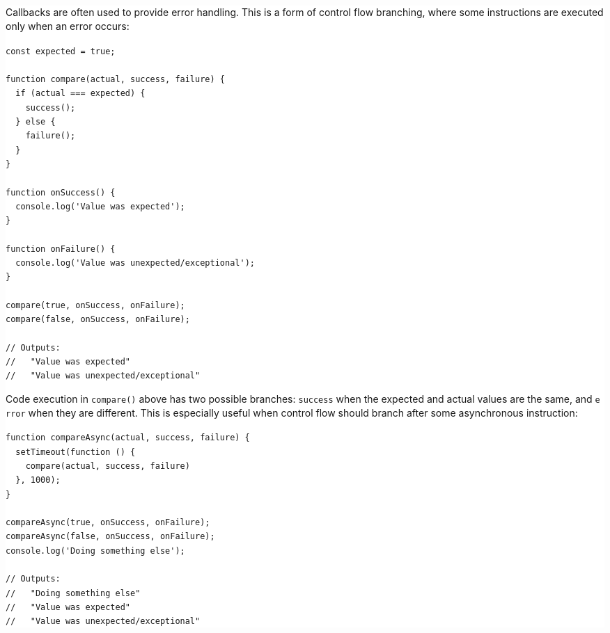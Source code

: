 
Callbacks are often used to provide error handling. This is a form of control flow branching, where some instructions are executed only when an error occurs:

```
const expected = true;

function compare(actual, success, failure) {
  if (actual === expected) {
    success();
  } else {
    failure();
  }
}

function onSuccess() {
  console.log('Value was expected');
}

function onFailure() {
  console.log('Value was unexpected/exceptional');
}

compare(true, onSuccess, onFailure);
compare(false, onSuccess, onFailure);

// Outputs:
//   "Value was expected"
//   "Value was unexpected/exceptional"

```

Code execution in `compare()` above has two possible branches: `success` when the expected and actual values are the same, and `error` when they are different. This is especially useful when control flow should branch after some asynchronous instruction:

```
function compareAsync(actual, success, failure) {
  setTimeout(function () {
    compare(actual, success, failure)
  }, 1000);
}

compareAsync(true, onSuccess, onFailure);
compareAsync(false, onSuccess, onFailure);
console.log('Doing something else');

// Outputs:
//   "Doing something else"
//   "Value was expected"
//   "Value was unexpected/exceptional"

```
